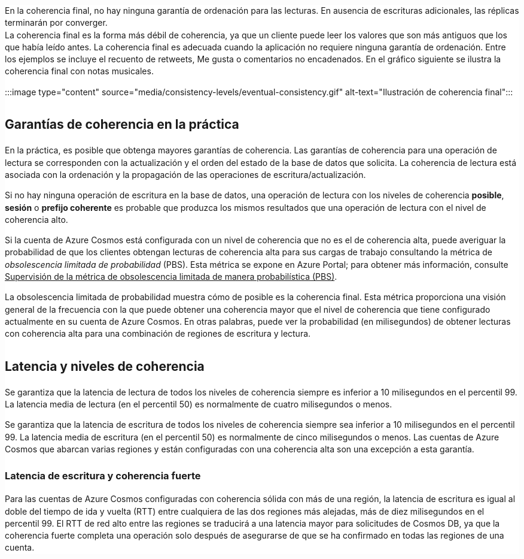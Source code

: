 En la coherencia final, no hay ninguna garantía de ordenación para las lecturas. En ausencia de escrituras adicionales, las réplicas terminarán por converger.  
La coherencia final es la forma más débil de coherencia, ya que un cliente puede leer los valores que son más antiguos que los que había leído antes. La coherencia final es adecuada cuando la aplicación no requiere ninguna garantía de ordenación. Entre los ejemplos se incluye el recuento de retweets, Me gusta o comentarios no encadenados. En el gráfico siguiente se ilustra la coherencia final con notas musicales.

  :::image type="content" source="media/consistency-levels/eventual-consistency.gif" alt-text="Ilustración de coherencia final":::

## <a name="consistency-guarantees-in-practice"></a>Garantías de coherencia en la práctica

En la práctica, es posible que obtenga mayores garantías de coherencia. Las garantías de coherencia para una operación de lectura se corresponden con la actualización y el orden del estado de la base de datos que solicita. La coherencia de lectura está asociada con la ordenación y la propagación de las operaciones de escritura/actualización.  

Si no hay ninguna operación de escritura en la base de datos, una operación de lectura con los niveles de coherencia **posible**, **sesión** o **prefijo coherente** es probable que produzca los mismos resultados que una operación de lectura con el nivel de coherencia alto.

Si la cuenta de Azure Cosmos está configurada con un nivel de coherencia que no es el de coherencia alta, puede averiguar la probabilidad de que los clientes obtengan lecturas de coherencia alta para sus cargas de trabajo consultando la métrica de *obsolescencia limitada de probabilidad* (PBS). Esta métrica se expone en Azure Portal; para obtener más información, consulte [Supervisión de la métrica de obsolescencia limitada de manera probabilística (PBS)](how-to-manage-consistency.md#monitor-probabilistically-bounded-staleness-pbs-metric).

La obsolescencia limitada de probabilidad muestra cómo de posible es la coherencia final. Esta métrica proporciona una visión general de la frecuencia con la que puede obtener una coherencia mayor que el nivel de coherencia que tiene configurado actualmente en su cuenta de Azure Cosmos. En otras palabras, puede ver la probabilidad (en milisegundos) de obtener lecturas con coherencia alta para una combinación de regiones de escritura y lectura.

## <a name="consistency-levels-and-latency"></a>Latencia y niveles de coherencia

Se garantiza que la latencia de lectura de todos los niveles de coherencia siempre es inferior a 10 milisegundos en el percentil 99. La latencia media de lectura (en el percentil 50) es normalmente de cuatro milisegundos o menos.

Se garantiza que la latencia de escritura de todos los niveles de coherencia siempre sea inferior a 10 milisegundos en el percentil 99. La latencia media de escritura (en el percentil 50) es normalmente de cinco milisegundos o menos. Las cuentas de Azure Cosmos que abarcan varias regiones y están configuradas con una coherencia alta son una excepción a esta garantía.

### <a name="write-latency-and-strong-consistency"></a>Latencia de escritura y coherencia fuerte

Para las cuentas de Azure Cosmos configuradas con coherencia sólida con más de una región, la latencia de escritura es igual al doble del tiempo de ida y vuelta (RTT) entre cualquiera de las dos regiones más alejadas, más de diez milisegundos en el percentil 99. El RTT de red alto entre las regiones se traducirá a una latencia mayor para solicitudes de Cosmos DB, ya que la coherencia fuerte completa una operación solo después de asegurarse de que se ha confirmado en todas las regiones de una cuenta.
